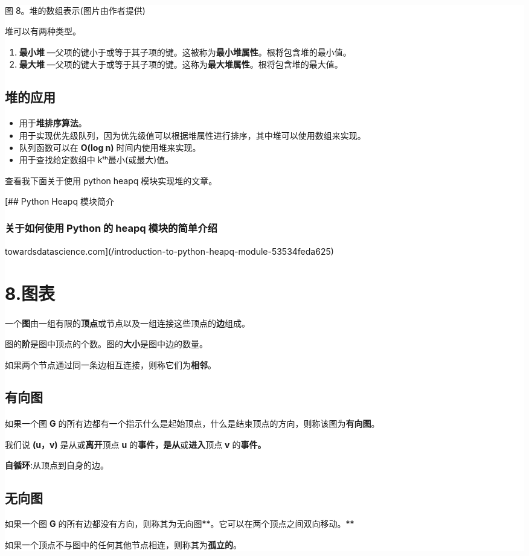 图 8。堆的数组表示(图片由作者提供)

堆可以有两种类型。

1.  **最小堆** —父项的键小于或等于其子项的键。这被称为**最小堆属性**。根将包含堆的最小值。
2.  **最大堆** —父项的键大于或等于其子项的键。这称为**最大堆属性**。根将包含堆的最大值。

## 堆的应用

*   用于**堆排序算法**。
*   用于实现优先级队列，因为优先级值可以根据堆属性进行排序，其中堆可以使用数组来实现。
*   队列函数可以在 **O(log n)** 时间内使用堆来实现。
*   用于查找给定数组中 kᵗʰ最小(或最大)值。

查看我下面关于使用 python heapq 模块实现堆的文章。

[](/introduction-to-python-heapq-module-53534feda625) [## Python Heapq 模块简介

### 关于如何使用 Python 的 heapq 模块的简单介绍

towardsdatascience.com](/introduction-to-python-heapq-module-53534feda625) 

# 8.图表

一个**图**由一组有限的**顶点**或节点以及一组连接这些顶点的**边**组成。

图的**阶**是图中顶点的个数。图的**大小**是图中边的数量。

如果两个节点通过同一条边相互连接，则称它们为**相邻**。

## 有向图

如果一个图 **G** 的所有边都有一个指示什么是起始顶点，什么是结束顶点的方向，则称该图为**有向图**。

我们说 **(u，v)** 是从或**离开**顶点 **u** 的**事件，是从**或**进入**顶点 **v** 的**事件。**

**自循环**:从顶点到自身的边。

## 无向图

如果一个图 **G** 的所有边都没有方向，则称其为无向图**。它可以在两个顶点之间双向移动。**

如果一个顶点不与图中的任何其他节点相连，则称其为**孤立的**。
